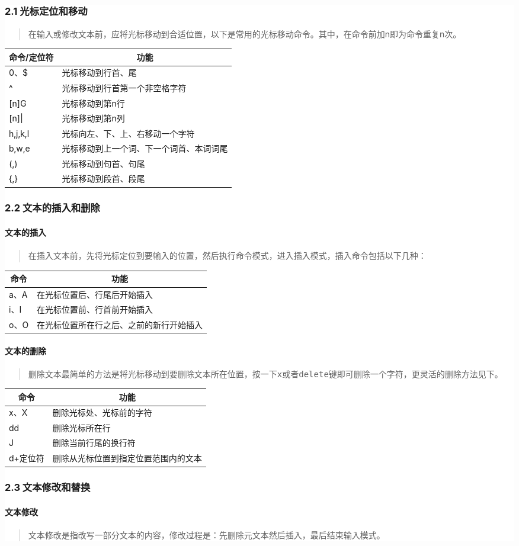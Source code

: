 ### 2.1 光标定位和移动

> 在输入或修改文本前，应将光标移动到合适位置，以下是常用的光标移动命令。其中，在命令前加n即为命令重复n次。

| 命令/定位符 | 功能                                     |
| ----------- | ---------------------------------------- |
| 0、$        | 光标移动到行首、尾                       |
| ^           | 光标移动到行首第一个非空格字符           |
| [n]G        | 光标移动到第n行                          |
| [n]\|       | 光标移动到第n列                          |
| h,j,k,l     | 光标向左、下、上、右移动一个字符         |
| b,w,e       | 光标移动到上一个词、下一个词首、本词词尾 |
| (,)         | 光标移动到句首、句尾                     |
| {,}         | 光标移动到段首、段尾                     |

### 2.2 文本的插入和删除

#### 文本的插入

> 在插入文本前，先将光标定位到要输入的位置，然后执行命令模式，进入插入模式，插入命令包括以下几种：

| 命令 | 功能                                     |
| ---- | ---------------------------------------- |
| a、A | 在光标位置后、行尾后开始插入             |
| i、I | 在光标位置前、行首前开始插入             |
| o、O | 在光标位置所在行之后、之前的新行开始插入 |

#### 文本的删除

> 删除文本最简单的方法是将光标移动到要删除文本所在位置，按一下<kbd>x</kbd>或者<kbd>delete</kbd>键即可删除一个字符，更灵活的删除方法见下。

| 命令     | 功能                                 |
| -------- | ------------------------------------ |
| x、X     | 删除光标处、光标前的字符             |
| dd       | 删除光标所在行                       |
| J        | 删除当前行尾的换行符                 |
| d+定位符 | 删除从光标位置到指定位置范围内的文本 |

### 2.3 文本修改和替换

#### 文本修改

> 文本修改是指改写一部分文本的内容，修改过程是：先删除元文本然后插入，最后结束输入模式。
